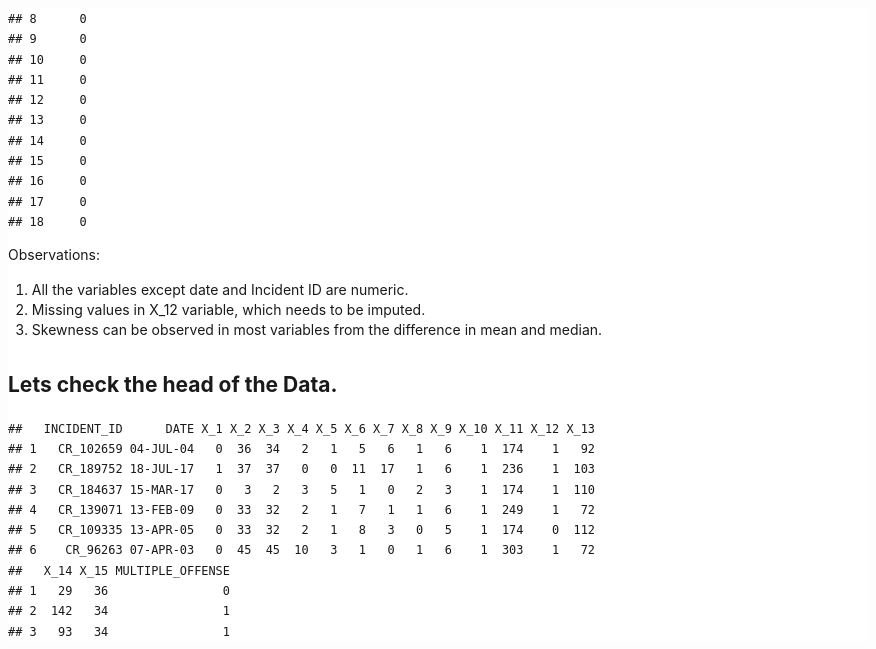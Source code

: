     ## 8      0
    ## 9      0
    ## 10     0
    ## 11     0
    ## 12     0
    ## 13     0
    ## 14     0
    ## 15     0
    ## 16     0
    ## 17     0
    ## 18     0

Observations:

1.  All the variables except date and Incident ID are numeric.
2.  Missing values in X\_12 variable, which needs to be imputed.
3.  Skewness can be observed in most variables from the difference in
    mean and median.

## Lets check the head of the Data.

    ##   INCIDENT_ID      DATE X_1 X_2 X_3 X_4 X_5 X_6 X_7 X_8 X_9 X_10 X_11 X_12 X_13
    ## 1   CR_102659 04-JUL-04   0  36  34   2   1   5   6   1   6    1  174    1   92
    ## 2   CR_189752 18-JUL-17   1  37  37   0   0  11  17   1   6    1  236    1  103
    ## 3   CR_184637 15-MAR-17   0   3   2   3   5   1   0   2   3    1  174    1  110
    ## 4   CR_139071 13-FEB-09   0  33  32   2   1   7   1   1   6    1  249    1   72
    ## 5   CR_109335 13-APR-05   0  33  32   2   1   8   3   0   5    1  174    0  112
    ## 6    CR_96263 07-APR-03   0  45  45  10   3   1   0   1   6    1  303    1   72
    ##   X_14 X_15 MULTIPLE_OFFENSE
    ## 1   29   36                0
    ## 2  142   34                1
    ## 3   93   34                1